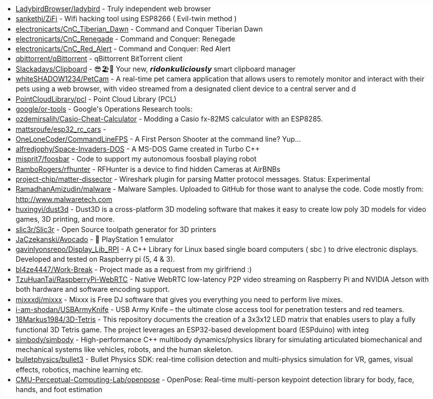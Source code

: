 - [LadybirdBrowser/ladybird](https://github.com/LadybirdBrowser/ladybird) - Truly independent web browser
- [sankethj/ZiFi](https://github.com/sankethj/ZiFi) - Wifi hacking tool using ESP8266 ( Evil-twin method )
- [electronicarts/CnC_Tiberian_Dawn](https://github.com/electronicarts/CnC_Tiberian_Dawn) - Command and Conquer Tiberian Dawn
- [electronicarts/CnC_Renegade](https://github.com/electronicarts/CnC_Renegade) - Command and Conquer: Renegade
- [electronicarts/CnC_Red_Alert](https://github.com/electronicarts/CnC_Red_Alert) - Command and Conquer: Red Alert
- [qbittorrent/qBittorrent](https://github.com/qbittorrent/qBittorrent) - qBittorrent BitTorrent client
- [Slackadays/Clipboard](https://github.com/Slackadays/Clipboard) - 😎🏖️🐬 Your new, 𝙧𝙞𝙙𝙤𝙣𝙠𝙪𝙡𝙞𝙘𝙞𝙤𝙪𝙨𝙡𝙮 smart clipboard manager
- [whiteSHADOW1234/PetCam](https://github.com/whiteSHADOW1234/PetCam) - A real-time pet camera application that allows users to remotely monitor and interact with their pets using a web browser, with video streamed from a designated client device to a central server and d
- [PointCloudLibrary/pcl](https://github.com/PointCloudLibrary/pcl) - Point Cloud Library (PCL)
- [google/or-tools](https://github.com/google/or-tools) - Google's Operations Research tools:
- [ozdemirsalih/Casio-Cheat-Calculator](https://github.com/ozdemirsalih/Casio-Cheat-Calculator) - Modding a Casio fx-82MS calculator with an ESP8285.
- [mattsroufe/esp32_rc_cars](https://github.com/mattsroufe/esp32_rc_cars) - 
- [OneLoneCoder/CommandLineFPS](https://github.com/OneLoneCoder/CommandLineFPS) - A First Person Shooter at the command line? Yup...
- [alfredjophy/Space-Invaders-DOS](https://github.com/alfredjophy/Space-Invaders-DOS) - A MS-DOS Game created in Turbo C++
- [misprit7/foosbar](https://github.com/misprit7/foosbar) - Code to support my autonomous foosball playing robot
- [RamboRogers/rfhunter](https://github.com/RamboRogers/rfhunter) - RFHunter is a device to find hidden Cameras at AirBNBs
- [project-chip/matter-dissector](https://github.com/project-chip/matter-dissector) - Wireshark plugin for parsing Matter protocol messages. Status: Experimental
- [RamadhanAmizudin/malware](https://github.com/RamadhanAmizudin/malware) - Malware Samples. Uploaded to GitHub for those want to analyse the code. Code mostly from: http://www.malwaretech.com
- [huxingyi/dust3d](https://github.com/huxingyi/dust3d) - Dust3D is a cross-platform 3D modeling software that makes it easy to create low poly 3D models for video games, 3D printing, and more.
- [slic3r/Slic3r](https://github.com/slic3r/Slic3r) - Open Source toolpath generator for 3D printers
- [JaCzekanski/Avocado](https://github.com/JaCzekanski/Avocado) - 🥑 PlayStation 1 emulator
- [gavinlyonsrepo/Display_Lib_RPI](https://github.com/gavinlyonsrepo/Display_Lib_RPI) - A  C++ Library for Linux based single board computers ( sbc ) to drive electronic displays. Developed and tested on Raspberry pi (5, 4 & 3).
- [bl4ze4447/Work-Break](https://github.com/bl4ze4447/Work-Break) - Project made as a request from my girlfriend :)
- [TzuHuanTai/RaspberryPi-WebRTC](https://github.com/TzuHuanTai/RaspberryPi-WebRTC) - Native WebRTC low-latency P2P video streaming on Raspberry Pi and NVIDIA Jetson with both hardware and software encoding support.
- [mixxxdj/mixxx](https://github.com/mixxxdj/mixxx) - Mixxx is Free DJ software that gives you everything you need to perform live mixes.
- [i-am-shodan/USBArmyKnife](https://github.com/i-am-shodan/USBArmyKnife) - USB Army Knife – the ultimate close access tool for penetration testers and red teamers.
- [18Markus1984/3D-Tetris](https://github.com/18Markus1984/3D-Tetris) - This repository documents the creation of a 3x3x12 LED matrix that enables users to play a fully functional 3D Tetris game. The project leverages an ESP32-based development board (ESPduino) with integ
- [simbody/simbody](https://github.com/simbody/simbody) - High-performance C++ multibody dynamics/physics library for simulating articulated biomechanical and mechanical systems like vehicles, robots, and the human skeleton.
- [bulletphysics/bullet3](https://github.com/bulletphysics/bullet3) - Bullet Physics SDK: real-time collision detection and multi-physics simulation for VR, games, visual effects, robotics, machine learning etc.
- [CMU-Perceptual-Computing-Lab/openpose](https://github.com/CMU-Perceptual-Computing-Lab/openpose) - OpenPose: Real-time multi-person keypoint detection library for body, face, hands, and foot estimation